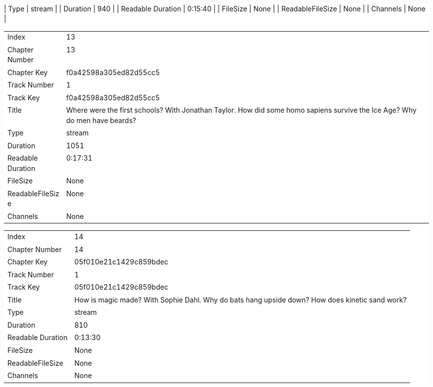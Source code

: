 | Type | stream |
| Duration | 940 |
| Readable Duration | 0:15:40 |
| FileSize | None |
| ReadableFileSize | None |
| Channels | None |

|  |  |
| - | - |
| Index | 13 |
| Chapter Number | 13 |
| Chapter Key | f0a42598a305ed82d55cc5 |
| Track Number | 1 |
| Track Key | f0a42598a305ed82d55cc5 |
| Title | Where were the first schools? With Jonathan Taylor. How did some homo sapiens survive the Ice Age? Why do men have beards? |
| Type | stream |
| Duration | 1051 |
| Readable Duration | 0:17:31 |
| FileSize | None |
| ReadableFileSize | None |
| Channels | None |

|  |  |
| - | - |
| Index | 14 |
| Chapter Number | 14 |
| Chapter Key | 05f010e21c1429c859bdec |
| Track Number | 1 |
| Track Key | 05f010e21c1429c859bdec |
| Title | How is magic made? With Sophie Dahl. Why do bats hang upside down? How does kinetic sand work? |
| Type | stream |
| Duration | 810 |
| Readable Duration | 0:13:30 |
| FileSize | None |
| ReadableFileSize | None |
| Channels | None |
